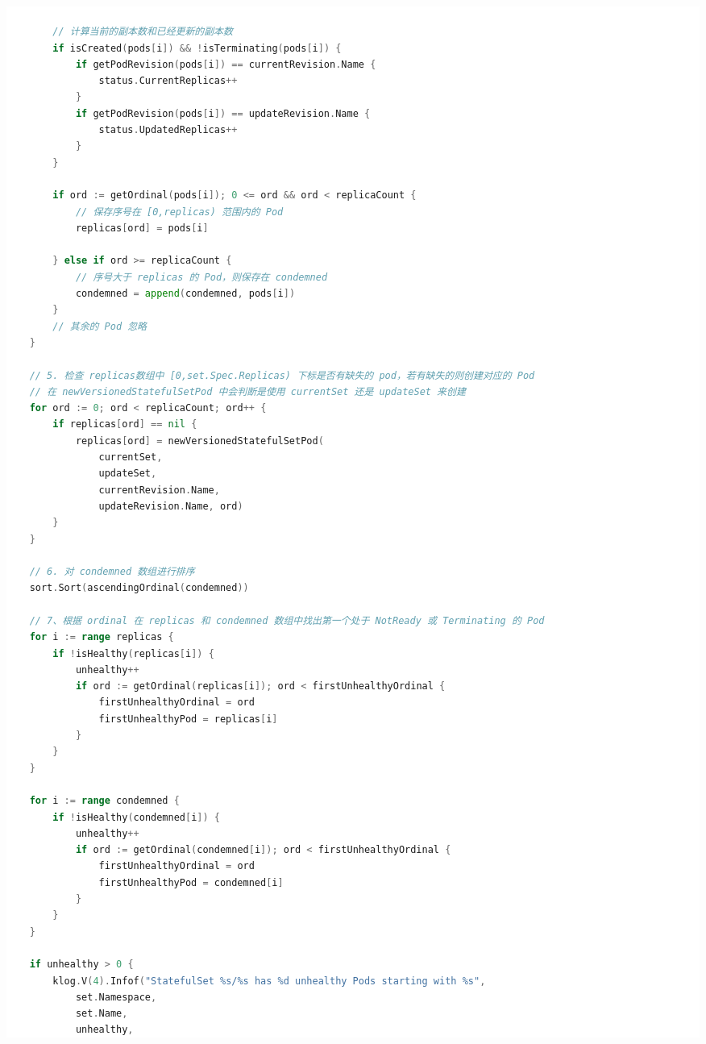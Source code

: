 ```go

		// 计算当前的副本数和已经更新的副本数
		if isCreated(pods[i]) && !isTerminating(pods[i]) {
			if getPodRevision(pods[i]) == currentRevision.Name {
				status.CurrentReplicas++
			}
			if getPodRevision(pods[i]) == updateRevision.Name {
				status.UpdatedReplicas++
			}
		}

		if ord := getOrdinal(pods[i]); 0 <= ord && ord < replicaCount {
			// 保存序号在 [0,replicas) 范围内的 Pod
			replicas[ord] = pods[i]

		} else if ord >= replicaCount {
			// 序号大于 replicas 的 Pod，则保存在 condemned
			condemned = append(condemned, pods[i])
		}
		// 其余的 Pod 忽略
	}

    // 5. 检查 replicas数组中 [0,set.Spec.Replicas) 下标是否有缺失的 pod，若有缺失的则创建对应的 Pod 
	// 在 newVersionedStatefulSetPod 中会判断是使用 currentSet 还是 updateSet 来创建
	for ord := 0; ord < replicaCount; ord++ {
		if replicas[ord] == nil {
			replicas[ord] = newVersionedStatefulSetPod(
				currentSet,
				updateSet,
				currentRevision.Name,
				updateRevision.Name, ord)
		}
	}

	// 6. 对 condemned 数组进行排序
	sort.Sort(ascendingOrdinal(condemned))

    // 7、根据 ordinal 在 replicas 和 condemned 数组中找出第一个处于 NotReady 或 Terminating 的 Pod
	for i := range replicas {
		if !isHealthy(replicas[i]) {
			unhealthy++
			if ord := getOrdinal(replicas[i]); ord < firstUnhealthyOrdinal {
				firstUnhealthyOrdinal = ord
				firstUnhealthyPod = replicas[i]
			}
		}
	}

	for i := range condemned {
		if !isHealthy(condemned[i]) {
			unhealthy++
			if ord := getOrdinal(condemned[i]); ord < firstUnhealthyOrdinal {
				firstUnhealthyOrdinal = ord
				firstUnhealthyPod = condemned[i]
			}
		}
	}

	if unhealthy > 0 {
		klog.V(4).Infof("StatefulSet %s/%s has %d unhealthy Pods starting with %s",
			set.Namespace,
			set.Name,
			unhealthy,
```